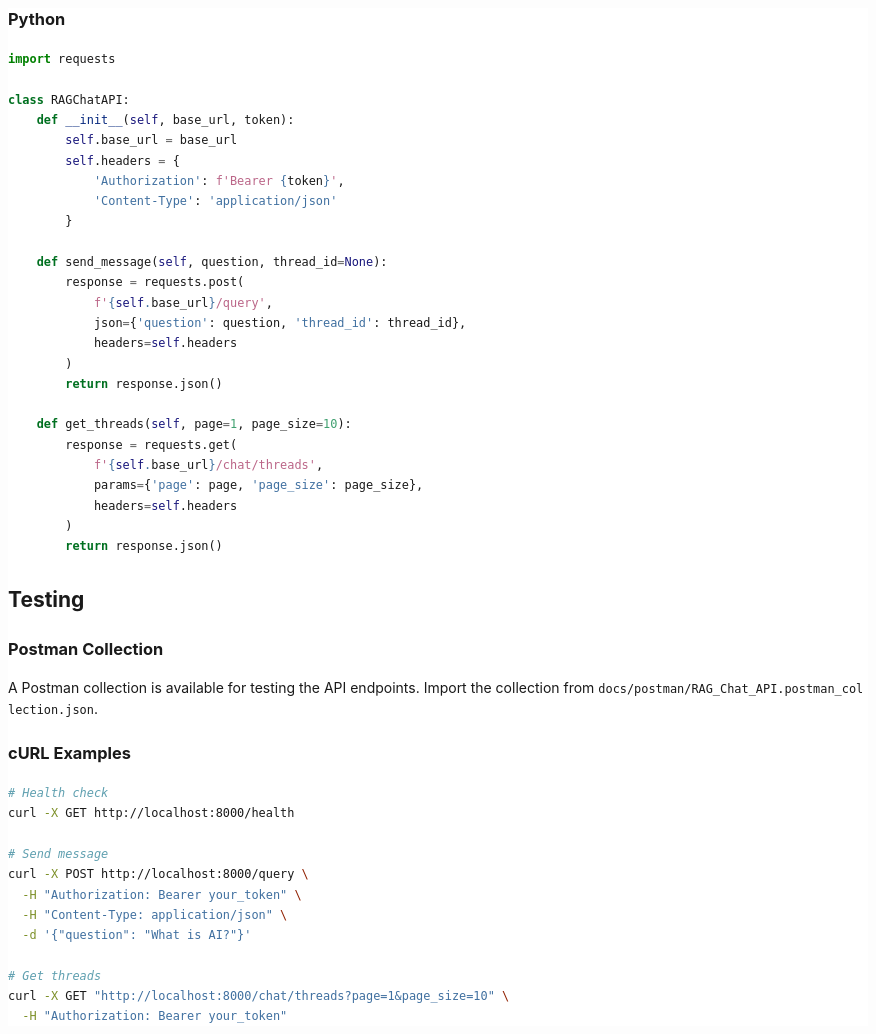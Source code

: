 ### Python

```python
import requests

class RAGChatAPI:
    def __init__(self, base_url, token):
        self.base_url = base_url
        self.headers = {
            'Authorization': f'Bearer {token}',
            'Content-Type': 'application/json'
        }
    
    def send_message(self, question, thread_id=None):
        response = requests.post(
            f'{self.base_url}/query',
            json={'question': question, 'thread_id': thread_id},
            headers=self.headers
        )
        return response.json()
    
    def get_threads(self, page=1, page_size=10):
        response = requests.get(
            f'{self.base_url}/chat/threads',
            params={'page': page, 'page_size': page_size},
            headers=self.headers
        )
        return response.json()
```

## Testing

### Postman Collection

A Postman collection is available for testing the API endpoints. Import the collection from `docs/postman/RAG_Chat_API.postman_collection.json`.

### cURL Examples

```bash
# Health check
curl -X GET http://localhost:8000/health

# Send message
curl -X POST http://localhost:8000/query \
  -H "Authorization: Bearer your_token" \
  -H "Content-Type: application/json" \
  -d '{"question": "What is AI?"}'

# Get threads
curl -X GET "http://localhost:8000/chat/threads?page=1&page_size=10" \
  -H "Authorization: Bearer your_token"
```
